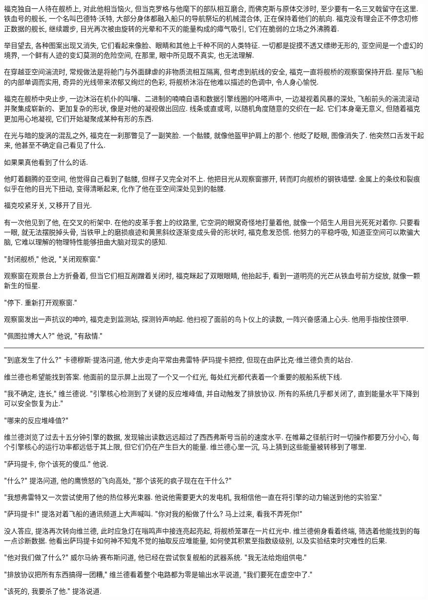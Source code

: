 福克独自一人待在舰桥上, 对此他相当恼火, 但当克罗格与他麾下的部队相互磨合, 而佛克斯与原体交涉时, 至少要有一名三叉戟留守在这里. 铁血号的舰长, 一个名叫巴德特·沃特, 大部分身体都融入船只的导航祭坛的机械混合体, 正在保持着他们的航向. 福克没有理会正不停念叨修正数据的舰长, 继续踱步, 目光再次被由旋转的光晕和不灭的能量构成的瘴气吸引, 它们在脆弱的立场之外沸腾着.

举目望去, 各种图案出现又消失, 它们看起来像脸、眼睛和其他上千种不同的人类特征. 一切都是捉摸不透又缥缈无形的, 亚空间是一个虚幻的境界, 一个鲜有人迹的变幻莫测的危险空间, 在那里, 眼中所见既不真实, 也无法理解.

在穿越亚空间湍流时, 常规做法是将舱门与外面肆虐的非物质流相互隔离, 但考虑到航线的安全, 福克一直将舰桥的观察窗保持开启. 星际飞船的内部单调而实用, 奇异的光线带来浓郁又绚烂的色彩, 将舰桥沐浴在他难以描述的色调中, 令人身心愉悦.

福克在舰桥中央止步, 一边沐浴在机仆的叫嚷、二进制的喃喃自语和数据引擎线圈的咔嗒声中, 一边凝视着风暴的深处, 飞船前头的湍流滚动并聚集成崭新的、更加复杂的形状, 像是对他的凝视做出回应. 线条或直或弯, 以随机角度随意的交织在一起. 它们本身毫无意义, 但随着福克更加用心地凝视, 它们开始凝聚成某种有形的东西.

在光与暗的旋涡的混乱之外, 福克在一刹那瞥见了一副笑脸. 一个骷髅, 就像他盔甲护肩上的那个. 他眨了眨眼, 图像消失了. 他突然口舌发干起来, 他甚至不确定自己看见了什么.

如果果真他看到了什么的话.

他盯着翻腾的亚空间, 他觉得自己看到了骷髅, 但样子又完全对不上. 他把目光从观察窗挪开, 转而盯向舰桥的钢铁墙壁. 金属上的条纹和裂痕似乎在他的目光下扭动, 变得清晰起来, 化作了他在亚空间深处见到的骷髅.

福克咬紧牙关, 又移开了目光.

有一次他见到了他, 在交叉的桁架中. 在他的皮革手套上的纹路里, 它空洞的眼窝奇怪地打量着他, 就像一个陌生人用目光死死对着你. 只要看一眼, 就无法摆脱掉头骨, 当铁甲上的磨损痕迹和黄黑斜纹逐渐变成头骨的形状时, 福克愈发恐慌. 他努力的平稳呼吸, 知道亚空间可以欺骗大脑, 它难以理解的物理特性能够扭曲大脑对现实的感知.

"封闭舰桥," 他说, "关闭观察窗."

观察窗在观景台上方折叠着, 但当它们相互剐蹭着关闭时, 福克眯起了双眼眼睛, 他抬起手, 看到一道明亮的光芒从铁血号前方绽放, 就像一颗新生的恒星.

"停下. 重新打开观察窗."

观察窗发出一声抗议的呻吟, 福克走到监测站, 探测铃声响起. 他扫视了面前的鸟卜仪上的读数, 一阵兴奋感涌上心头. 他用手指按住颈甲.

"佩图拉博大人?" 他说, "有敌情."

--------

"到底发生了什么?" 卡德穆斯·提洛问道, 他大步走向平常由弗雷特·萨玛提卡把控, 但现在由萨比克·维兰德负责的站台.

维兰德也希望能找到答案. 他面前的显示屏上出现了一个又一个红光, 每处红光都代表着一个重要的舰船系统下线.

"我不确定, 连长," 维兰德说. "引擎核心检测到了关键的反应堆峰值, 并自动触发了排放协议. 所有的系统几乎都关闭了, 直到能量水平下降到可以安全恢复为止."

"哪来的反应堆峰值?"

维兰德浏览了过去十五分钟引擎的数据, 发现输出读数远远超过了西西弗斯号当前的速度水平. 在帷幕之径航行时一切操作都要万分小心, 每个引擎核心的运行功率都远低于其上限, 但它们仍在产生巨大的能量. 维兰德心里一沉, 马上猜到这些能量被转移到了哪里.

"萨玛提卡, 你个该死的傻瓜." 他说.

"什么?" 提洛问道, 他的鹰愤怒的飞向高处, "那个该死的疯子现在在干什么?"

"我想弗雷特又一次尝试使用了他的热位移光束器. 他说他需要更大的发电机, 我相信他一直在将引擎的动力输送到他的实验室."

"萨玛提卡!" 提洛对着飞船的通讯频道上大声喊叫. "你对我的船做了什么? 马上过来, 看我不弄死你!"

没人答应, 提洛再次转向维兰德, 此时应急灯在嗡鸣声中接连亮起亮起, 将舰桥笼罩在一片红光中. 维兰德俯身看着终端, 筛选着他能找到的每一点诊断数据. 他看出萨玛提卡如何神不知鬼不觉的抽取反应堆能量, 如何使其积累至指数级级别, 以及实验结束时灾难性的后果.

"他对我们做了什么?" 威尔马纳·赛布斯问道, 他已经在尝试恢复舰船的武器系统. "我无法给炮组供电."

"排放协议把所有东西搞得一团糟," 维兰德看着整个电路都为零是输出水平说道, "我们要死在虚空中了."

"该死的, 我要杀了他." 提洛说道.
